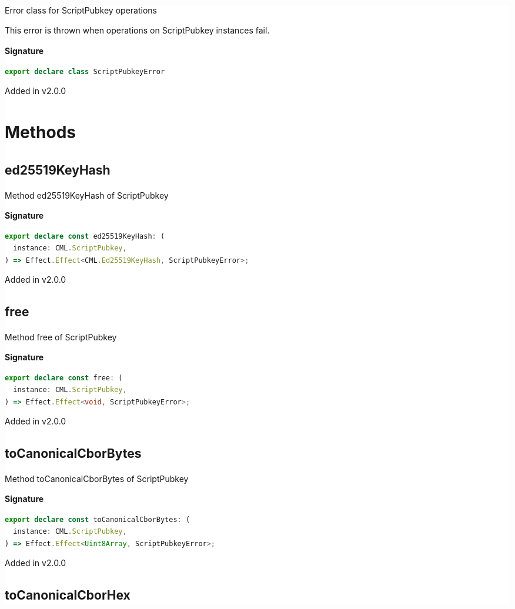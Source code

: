 Error class for ScriptPubkey operations

This error is thrown when operations on ScriptPubkey instances fail.

**Signature**

```ts
export declare class ScriptPubkeyError
```

Added in v2.0.0

# Methods

## ed25519KeyHash

Method ed25519KeyHash of ScriptPubkey

**Signature**

```ts
export declare const ed25519KeyHash: (
  instance: CML.ScriptPubkey,
) => Effect.Effect<CML.Ed25519KeyHash, ScriptPubkeyError>;
```

Added in v2.0.0

## free

Method free of ScriptPubkey

**Signature**

```ts
export declare const free: (
  instance: CML.ScriptPubkey,
) => Effect.Effect<void, ScriptPubkeyError>;
```

Added in v2.0.0

## toCanonicalCborBytes

Method toCanonicalCborBytes of ScriptPubkey

**Signature**

```ts
export declare const toCanonicalCborBytes: (
  instance: CML.ScriptPubkey,
) => Effect.Effect<Uint8Array, ScriptPubkeyError>;
```

Added in v2.0.0

## toCanonicalCborHex
